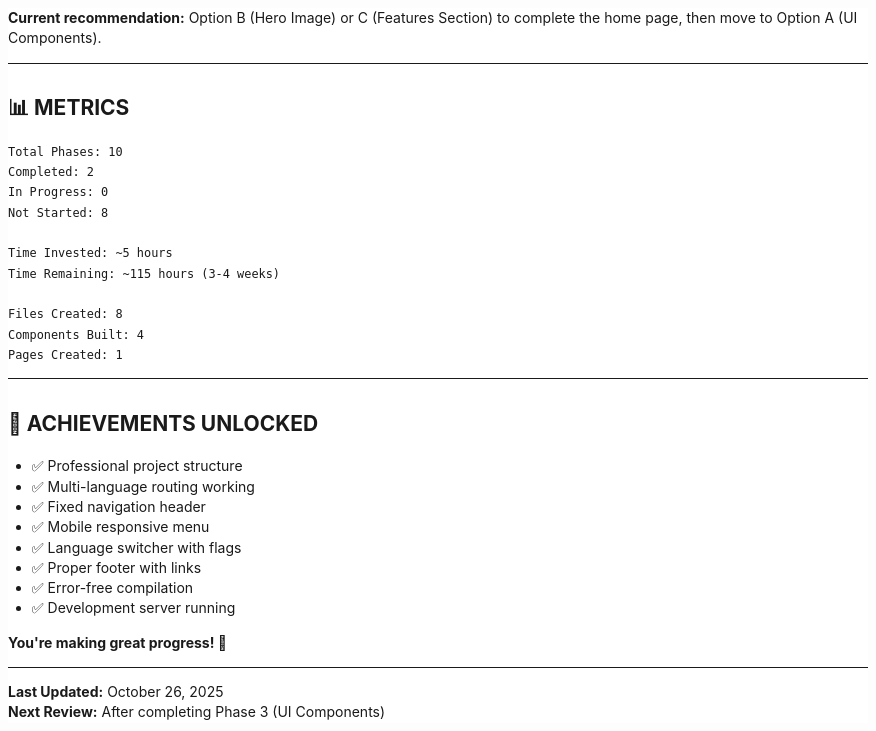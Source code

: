 **Current recommendation:** Option B (Hero Image) or C (Features Section) to complete the home page, then move to Option A (UI Components).

---

## 📊 METRICS

```
Total Phases: 10
Completed: 2
In Progress: 0
Not Started: 8

Time Invested: ~5 hours
Time Remaining: ~115 hours (3-4 weeks)

Files Created: 8
Components Built: 4
Pages Created: 1
```

---

## 🎉 ACHIEVEMENTS UNLOCKED

- ✅ Professional project structure
- ✅ Multi-language routing working
- ✅ Fixed navigation header
- ✅ Mobile responsive menu
- ✅ Language switcher with flags
- ✅ Proper footer with links
- ✅ Error-free compilation
- ✅ Development server running

**You're making great progress! 🚀**

---

**Last Updated:** October 26, 2025  
**Next Review:** After completing Phase 3 (UI Components)



